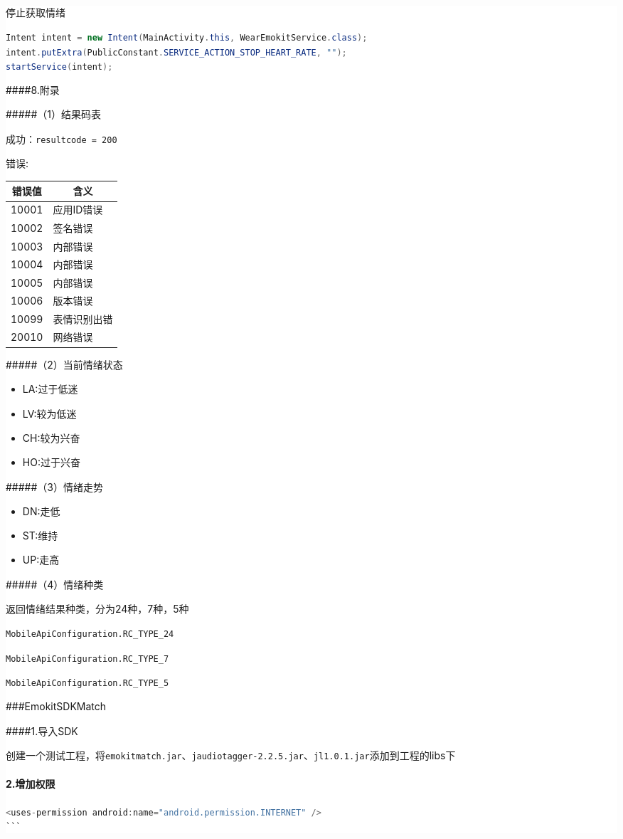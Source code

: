 停止获取情绪

``````java
Intent intent = new Intent(MainActivity.this, WearEmokitService.class);
intent.putExtra(PublicConstant.SERVICE_ACTION_STOP_HEART_RATE, "");
startService(intent);
``````

####8.附录

#####（1）结果码表

成功：```resultcode = 200```

错误:

| 错误值 | 含义         |
| ------ | ------------ |
| 10001  | 应用ID错误   |
| 10002  | 签名错误     |
| 10003  | 内部错误     |
| 10004  | 内部错误     |
| 10005  | 内部错误     |
| 10006  | 版本错误     |
| 10099  | 表情识别出错 |
| 20010  | 网络错误     |

#####（2）当前情绪状态

* LA:过于低迷

* LV:较为低迷

* CH:较为兴奋

* HO:过于兴奋

#####（3）情绪走势

* DN:走低 

* ST:维持 

* UP:走高

#####（4）情绪种类

返回情绪结果种类，分为24种，7种，5种

```MobileApiConfiguration.RC_TYPE_24```

```MobileApiConfiguration.RC_TYPE_7```

```MobileApiConfiguration.RC_TYPE_5```



###EmokitSDKMatch

####1.导入SDK

创建一个测试工程，将```emokitmatch.jar```、```jaudiotagger-2.2.5.jar```、```jl1.0.1.jar```添加到工程的libs下

#### 2.增加权限

``````java
<uses-permission android:name="android.permission.INTERNET" />
```